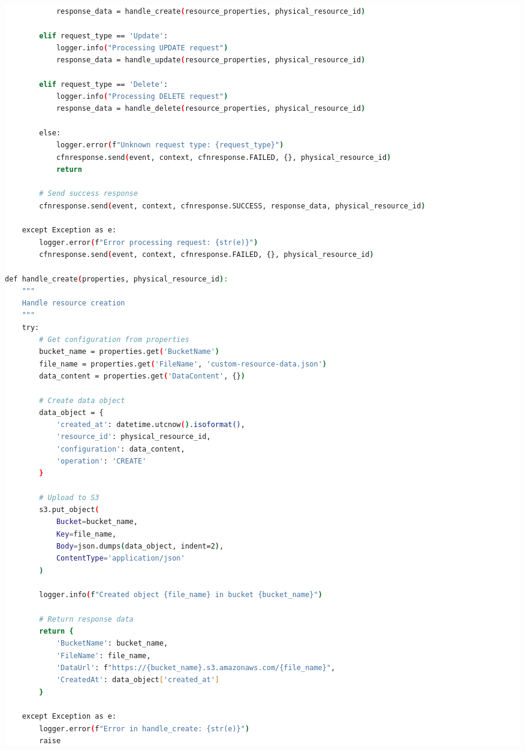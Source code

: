    ```bash
               response_data = handle_create(resource_properties, physical_resource_id)
               
           elif request_type == 'Update':
               logger.info("Processing UPDATE request")
               response_data = handle_update(resource_properties, physical_resource_id)
               
           elif request_type == 'Delete':
               logger.info("Processing DELETE request")
               response_data = handle_delete(resource_properties, physical_resource_id)
               
           else:
               logger.error(f"Unknown request type: {request_type}")
               cfnresponse.send(event, context, cfnresponse.FAILED, {}, physical_resource_id)
               return
           
           # Send success response
           cfnresponse.send(event, context, cfnresponse.SUCCESS, response_data, physical_resource_id)
           
       except Exception as e:
           logger.error(f"Error processing request: {str(e)}")
           cfnresponse.send(event, context, cfnresponse.FAILED, {}, physical_resource_id)
   
   def handle_create(properties, physical_resource_id):
       """
       Handle resource creation
       """
       try:
           # Get configuration from properties
           bucket_name = properties.get('BucketName')
           file_name = properties.get('FileName', 'custom-resource-data.json')
           data_content = properties.get('DataContent', {})
           
           # Create data object
           data_object = {
               'created_at': datetime.utcnow().isoformat(),
               'resource_id': physical_resource_id,
               'configuration': data_content,
               'operation': 'CREATE'
           }
           
           # Upload to S3
           s3.put_object(
               Bucket=bucket_name,
               Key=file_name,
               Body=json.dumps(data_object, indent=2),
               ContentType='application/json'
           )
           
           logger.info(f"Created object {file_name} in bucket {bucket_name}")
           
           # Return response data
           return {
               'BucketName': bucket_name,
               'FileName': file_name,
               'DataUrl': f"https://{bucket_name}.s3.amazonaws.com/{file_name}",
               'CreatedAt': data_object['created_at']
           }
           
       except Exception as e:
           logger.error(f"Error in handle_create: {str(e)}")
           raise
   
   ```